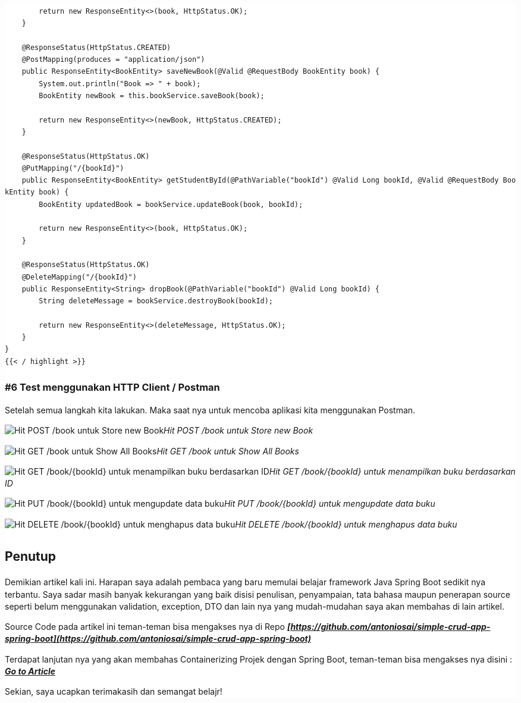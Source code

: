             return new ResponseEntity<>(book, HttpStatus.OK);
        }

        @ResponseStatus(HttpStatus.CREATED)
        @PostMapping(produces = "application/json")
        public ResponseEntity<BookEntity> saveNewBook(@Valid @RequestBody BookEntity book) {
            System.out.println("Book => " + book);
            BookEntity newBook = this.bookService.saveBook(book);

            return new ResponseEntity<>(newBook, HttpStatus.CREATED);
        }

        @ResponseStatus(HttpStatus.OK)
        @PutMapping("/{bookId}")
        public ResponseEntity<BookEntity> getStudentById(@PathVariable("bookId") @Valid Long bookId, @Valid @RequestBody BookEntity book) {
            BookEntity updatedBook = bookService.updateBook(book, bookId);

            return new ResponseEntity<>(book, HttpStatus.OK);
        }

        @ResponseStatus(HttpStatus.OK)
        @DeleteMapping("/{bookId}")
        public ResponseEntity<String> dropBook(@PathVariable("bookId") @Valid Long bookId) {
            String deleteMessage = bookService.destroyBook(bookId);

            return new ResponseEntity<>(deleteMessage, HttpStatus.OK);
        }
    }
    {{< / highlight >}}

### #6 Test menggunakan HTTP Client / Postman

Setelah semua langkah kita lakukan. Maka saat nya untuk mencoba aplikasi kita menggunakan Postman.

![Hit POST /book untuk Store new Book](https://cdn-images-1.medium.com/max/2000/1*Tqig3XP5_MIUqn6sC2WSPg.png)_Hit POST /book untuk Store new Book_

![Hit GET /book untuk Show All Books](https://cdn-images-1.medium.com/max/2000/1*babQFN20bTgQDWibfKOe8Q.png)_Hit GET /book untuk Show All Books_

![Hit GET /book/{bookId} untuk menampilkan buku berdasarkan ID](https://cdn-images-1.medium.com/max/2000/1*4ObbKmbG7SyojZvn1-mzTQ.png)_Hit GET /book/{bookId} untuk menampilkan buku berdasarkan ID_

![Hit PUT /book/{bookId} untuk mengupdate data buku](https://cdn-images-1.medium.com/max/2000/1*7ZDwAttRyP-DAzuZk0V5tg.png)_Hit PUT /book/{bookId} untuk mengupdate data buku_

![Hit DELETE /book/{bookId} untuk menghapus data buku](https://cdn-images-1.medium.com/max/2000/1*g_hdU97OmVEP37qb82wKTg.png)_Hit DELETE /book/{bookId} untuk menghapus data buku_

## Penutup

Demikian artikel kali ini. Harapan saya adalah pembaca yang baru memulai belajar framework Java Spring Boot sedikit nya terbantu. Saya sadar masih banyak kekurangan yang baik disisi penulisan, penyampaian, tata bahasa maupun penerapan source seperti belum menggunakan validation, exception, DTO dan lain nya yang mudah-mudahan saya akan membahas di lain artikel.

Source Code pada artikel ini teman-teman bisa mengakses nya di Repo **_[https://github.com/antoniosai/simple-crud-app-spring-boot](https://github.com/antoniosai/simple-crud-app-spring-boot)_**

Terdapat lanjutan nya yang akan membahas Containerizing Projek dengan Spring Boot, teman-teman bisa mengakses nya disini : **_[Go to Article](/blog/containerizing-spring-boot-project-with-docker/)_**

Sekian, saya ucapkan terimakasih dan semangat belajr!
